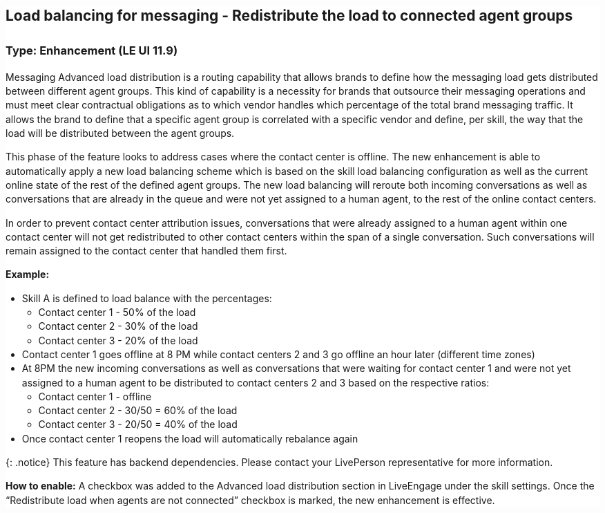 ## Load balancing for messaging - Redistribute the load to connected agent groups
### Type: Enhancement (LE UI 11.9) 

Messaging Advanced load distribution is a routing capability that allows brands to define how the messaging load gets distributed between different agent groups. This kind of capability is a necessity for brands that outsource their messaging operations and must meet clear contractual obligations as to which vendor handles which percentage of the total brand messaging traffic. It allows the brand to define that a specific agent group is correlated with a specific vendor and define, per skill, the way that the load will be distributed between the agent groups.

This phase of the feature looks to address cases where the contact center is offline. The new enhancement is able to automatically apply a new load balancing scheme which is based on the skill load balancing configuration as well as the current online state of the rest of the defined agent groups. The new load balancing will reroute both incoming conversations as well as conversations that are already in the queue and were not yet assigned to a human agent, to the rest of the online contact centers.

In order to prevent contact center attribution issues, conversations that were already assigned to a human agent within one contact center will not get redistributed to other contact centers within the span of a single conversation. Such conversations will remain assigned to the contact center that handled them first.

**Example:**
* Skill A is defined to load balance with the percentages:
  * Contact center 1 - 50% of the load
  * Contact center 2 - 30% of the load
  * Contact center 3 - 20% of the load
* Contact center 1 goes offline at 8 PM while contact centers 2 and 3 go offline an hour later (different time zones)
* At 8PM the new incoming conversations as well as conversations that were waiting for contact center 1 and were not yet assigned to a human agent to be distributed to contact centers 2 and 3 based on the respective ratios:
  * Contact center 1 - offline
  * Contact center 2 - 30/50 = 60% of the load
  * Contact center 3 - 20/50 = 40% of the load
* Once contact center 1 reopens the load will automatically rebalance again

{: .notice}
This feature has backend dependencies. Please contact your LivePerson representative for more information. 

**How to enable:**
A checkbox was added to the Advanced load distribution section in LiveEngage under the skill settings. Once the “Redistribute load when agents are not connected” checkbox is marked, the new enhancement is effective.

